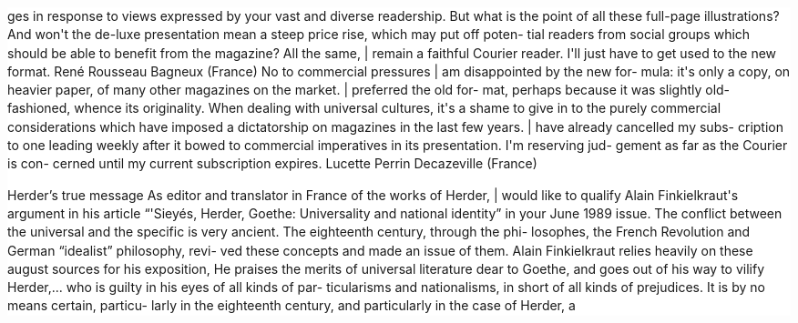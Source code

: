 ges in response to views expressed by 
your vast and diverse readership. 
But what is the point of all these 
full-page illustrations? And won't the 
de-luxe presentation mean a steep 
price rise, which may put off poten- 
tial readers from social groups which 
should be able to benefit from the 
magazine? 
All the same, | remain a faithful 
Courier reader. I'll just have to get 
used to the new format. 
René Rousseau 
Bagneux (France) 
No to commercial pressures 
| am disappointed by the new for- 
mula: it's only a copy, on heavier 
paper, of many other magazines on 
the market. | preferred the old for- 
mat, perhaps because it was slightly 
old-fashioned, whence its originality. 
When dealing with universal 
cultures, it's a shame to give in to the 
purely commercial considerations 
which have imposed a dictatorship on 
magazines in the last few years. 
| have already cancelled my subs- 
cription to one leading weekly after 
it bowed to commercial imperatives 
in its presentation. I'm reserving jud- 
gement as far as the Courier is con- 
cerned until my current subscription 
expires. 
Lucette Perrin 
Decazeville (France) 
  
  
 
Herder’s true message 
As editor and translator in France of 
the works of Herder, | would like to 
qualify Alain Finkielkraut's argument 
in his article “'Sieyés, Herder, Goethe: 
Universality and national identity” in 
your June 1989 issue. 
The conflict between the universal 
and the specific is very ancient. The 
eighteenth century, through the phi- 
losophes, the French Revolution and 
German “idealist” philosophy, revi- 
ved these concepts and made an 
issue of them. Alain Finkielkraut relies 
heavily on these august sources for 
his exposition, 
He praises the merits of universal 
literature dear to Goethe, and goes 
out of his way to vilify Herder,... who 
is guilty in his eyes of all kinds of par- 
ticularisms and nationalisms, in short 
of all kinds of prejudices. 
It is by no means certain, particu- 
larly in the eighteenth century, and 
particularly in the case of Herder, a 